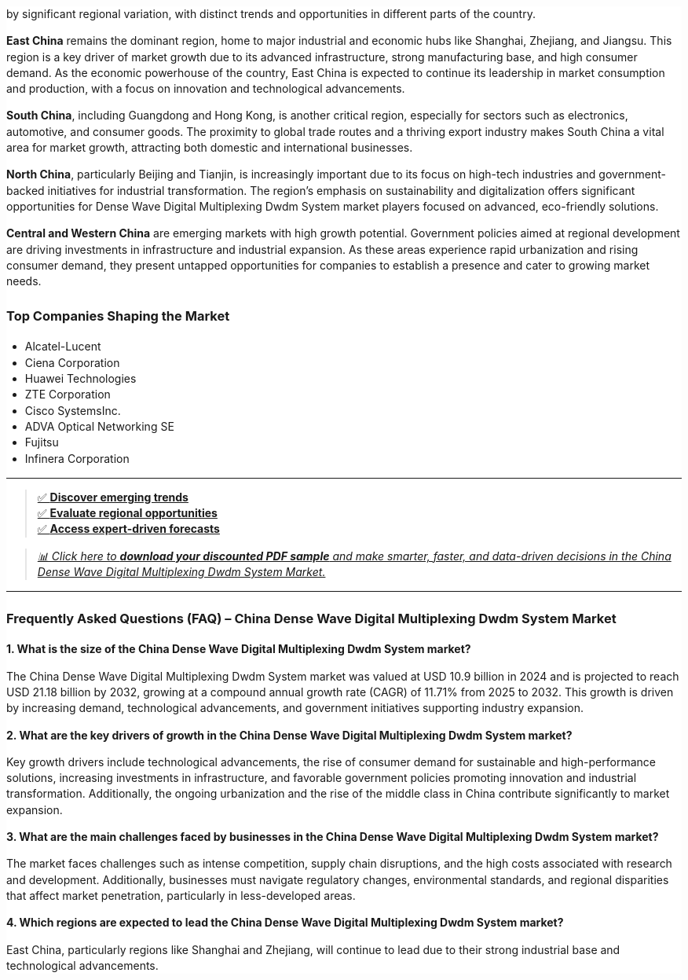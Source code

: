 by significant regional variation, with distinct trends and opportunities in different parts of the country.</p><p class="" data-start="351" data-end="799"><strong data-start="351" data-end="365">East China</strong> remains the dominant region, home to major industrial and economic hubs like Shanghai, Zhejiang, and Jiangsu. This region is a key driver of market growth due to its advanced infrastructure, strong manufacturing base, and high consumer demand. As the economic powerhouse of the country, East China is expected to continue its leadership in market consumption and production, with a focus on innovation and technological advancements.</p><p class="" data-start="801" data-end="1129"><strong data-start="801" data-end="816">South China</strong>, including Guangdong and Hong Kong, is another critical region, especially for sectors such as electronics, automotive, and consumer goods. The proximity to global trade routes and a thriving export industry makes South China a vital area for market growth, attracting both domestic and international businesses.</p><p class="" data-start="1131" data-end="1474"><strong data-start="1131" data-end="1146">North China</strong>, particularly Beijing and Tianjin, is increasingly important due to its focus on high-tech industries and government-backed initiatives for industrial transformation. The region&rsquo;s emphasis on sustainability and digitalization offers significant opportunities for Dense Wave Digital Multiplexing Dwdm System market players focused on advanced, eco-friendly solutions.</p><p class="" data-start="1476" data-end="1854"><strong data-start="1476" data-end="1505">Central and Western China</strong> are emerging markets with high growth potential. Government policies aimed at regional development are driving investments in infrastructure and industrial expansion. As these areas experience rapid urbanization and rising consumer demand, they present untapped opportunities for companies to establish a presence and cater to growing market needs.</p><p class="" data-start="1856" data-end="2046"><h3>Top Companies Shaping the Market </h3><ul><li>Alcatel-Lucent</li><li>Ciena Corporation</li><li>Huawei Technologies</li><li>ZTE Corporation</li><li>Cisco SystemsInc.</li><li>ADVA Optical Networking SE</li><li>Fujitsu</li><li>Infinera Corporation</li></ul></p><hr /><blockquote><p><a href="https://www.marketresearchintellect.com/ask-for-discount/?rid=305851&amp;utm_source=Github-China&amp;utm_medium=805">✅ <strong data-start="617" data-end="645">Discover emerging trends</strong></a><br data-start="645" data-end="648" /><a href="https://www.marketresearchintellect.com/ask-for-discount/?rid=305851&amp;utm_source=Github-China&amp;utm_medium=805"> ✅ <strong data-start="650" data-end="685">Evaluate regional opportunities</strong></a><br data-start="685" data-end="688" /><a href="https://www.marketresearchintellect.com/ask-for-discount/?rid=305851&amp;utm_source=Github-China&amp;utm_medium=805"> ✅ <strong data-start="690" data-end="724">Access expert-driven forecasts</strong></a></p></blockquote><blockquote><p class="" data-start="728" data-end="864"><a href="https://www.marketresearchintellect.com/ask-for-discount/?rid=305851&amp;utm_source=Github-China&amp;utm_medium=805"><em>📊 Click&nbsp;here to <strong data-start="746" data-end="785">download your discounted PDF sample</strong> and make smarter, faster, and data-driven decisions in the China Dense Wave Digital Multiplexing Dwdm System Market.</em></a></p></blockquote><hr /><h3 class="" data-start="169" data-end="229"><strong data-start="173" data-end="229">Frequently Asked Questions (FAQ) &ndash; China Dense Wave Digital Multiplexing Dwdm System Market</strong></h3><p class="" data-start="231" data-end="601"><strong data-start="231" data-end="280">1. What is the size of the China Dense Wave Digital Multiplexing Dwdm System market?</strong></p><p class="" data-start="231" data-end="601">The China Dense Wave Digital Multiplexing Dwdm System market was valued at USD 10.9 billion in 2024 and is projected to reach USD 21.18 billion by 2032, growing at a compound annual growth rate (CAGR) of 11.71% from 2025 to 2032. This growth is driven by increasing demand, technological advancements, and government initiatives supporting industry expansion.</p><p class="" data-start="603" data-end="1058"><strong data-start="603" data-end="670">2. What are the key drivers of growth in the China Dense Wave Digital Multiplexing Dwdm System market?</strong></p><p class="" data-start="603" data-end="1058">Key growth drivers include technological advancements, the rise of consumer demand for sustainable and high-performance solutions, increasing investments in infrastructure, and favorable government policies promoting innovation and industrial transformation. Additionally, the ongoing urbanization and the rise of the middle class in China contribute significantly to market expansion.</p><p class="" data-start="1060" data-end="1466"><strong data-start="1060" data-end="1141">3. What are the main challenges faced by businesses in the China Dense Wave Digital Multiplexing Dwdm System market?</strong></p><p class="" data-start="1060" data-end="1466">The market faces challenges such as intense competition, supply chain disruptions, and the high costs associated with research and development. Additionally, businesses must navigate regulatory changes, environmental standards, and regional disparities that affect market penetration, particularly in less-developed areas.</p><p class="" data-start="1468" data-end="1949"><strong data-start="1468" data-end="1532">4. Which regions are expected to lead the China Dense Wave Digital Multiplexing Dwdm System market?</strong></p><p class="" data-start="1468" data-end="1949">East China, particularly regions like Shanghai and Zhejiang, will continue to lead due to their strong industrial base and technological advancements.
